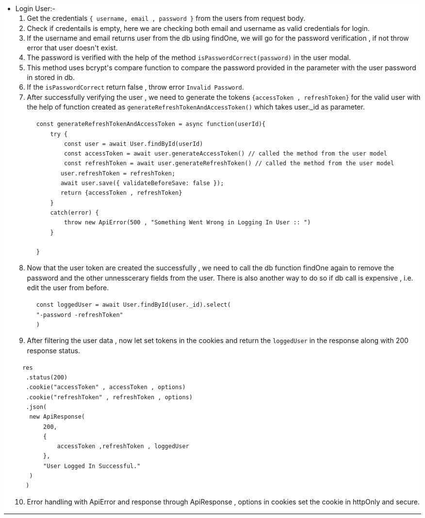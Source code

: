 
* Login User:-
    1. Get the credentials `{ username, email , password }` from the users from request body.
    2. Check if credentails is empty, here we are checking both email and username as valid credentials for login.
    3. If the username and email returns user from the db using findOne, we will go for the password verification , if not throw error that user doesn't exist.
    4. The password is verified with the help of the method `isPasswordCorrect(password)` in the user modal.
    5. This method uses bcrypt's compare function to compare the password provided in the parameter with the user password in stored in db.
    6. If the `isPasswordCorrect` return false , throw error `Invalid Password`.
    7. After successfully verifying the user , we need to generate the tokens `{accessToken , refreshToken}` for the valid user with the help of function created as `generateRefreshTokenAndAccessToken()` which takes user._id as parameter.
    ```
          const generateRefreshTokenAndAccessToken = async function(userId){
              try {
                  const user = await User.findById(userId)
                  const accessToken = await user.generateAccessToken() // called the method from the user model
                  const refreshToken = await user.generateRefreshToken() // called the method from the user model
                 user.refreshToken = refreshToken;
                 await user.save({ validateBeforeSave: false });
                 return {accessToken , refreshToken}
              }
              catch(error) {
                  throw new ApiError(500 , "Something Went Wrong in Logging In User :: ")
              }
          
          }
    ```
    8. Now that the user token are created the successfully , we need to call the db function findOne again to remove the password and the other unnesscerary fields from the user. There is also another way to do so if db call is expensive , i.e. edit the user from before. 
    ```
          const loggedUser = await User.findById(user._id).select(
          "-password -refreshToken"
          )
    ```
    9. After filtering the user data , now let set tokens in the cookies and return the `loggedUser` in the response along with 200 response status.
    ```
      res
       .status(200)
       .cookie("accessToken" , accessToken , options)
       .cookie("refreshToken" , refreshToken , options)
       .json(
        new ApiResponse(
            200,
            {
                accessToken ,refreshToken , loggedUser
            },
            "User Logged In Successful."
        )
       )
    ```
    10. Error handling with ApiError and response through ApiResponse , options in cookies set the cookie in httpOnly and secure.
 
---